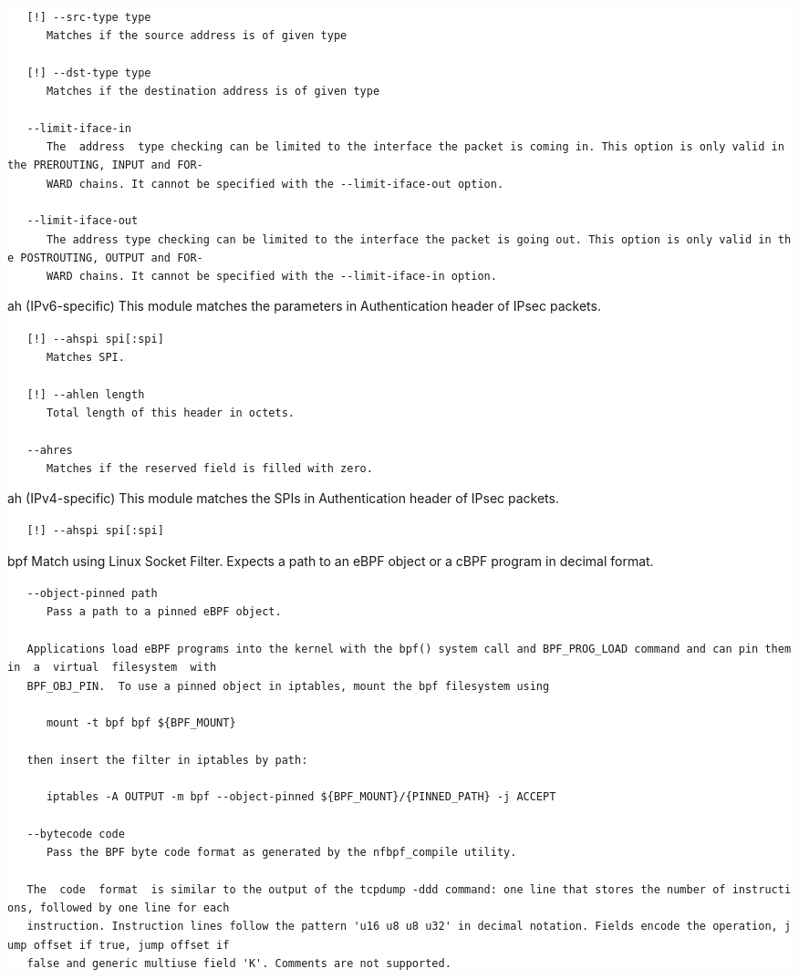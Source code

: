        [!] --src-type type
	      Matches if the source address is of given type

       [!] --dst-type type
	      Matches if the destination address is of given type

       --limit-iface-in
	      The  address  type checking can be limited to the interface the packet is coming in. This option is only valid in the PREROUTING, INPUT and FOR‐
	      WARD chains. It cannot be specified with the --limit-iface-out option.

       --limit-iface-out
	      The address type checking can be limited to the interface the packet is going out. This option is only valid in the POSTROUTING, OUTPUT and FOR‐
	      WARD chains. It cannot be specified with the --limit-iface-in option.

   ah (IPv6-specific)
       This module matches the parameters in Authentication header of IPsec packets.

       [!] --ahspi spi[:spi]
	      Matches SPI.

       [!] --ahlen length
	      Total length of this header in octets.

       --ahres
	      Matches if the reserved field is filled with zero.

   ah (IPv4-specific)
       This module matches the SPIs in Authentication header of IPsec packets.

       [!] --ahspi spi[:spi]

   bpf
       Match using Linux Socket Filter. Expects a path to an eBPF object or a cBPF program in decimal format.

       --object-pinned path
	      Pass a path to a pinned eBPF object.

       Applications load eBPF programs into the kernel with the bpf() system call and BPF_PROG_LOAD command and can pin them  in  a  virtual  filesystem  with
       BPF_OBJ_PIN.  To use a pinned object in iptables, mount the bpf filesystem using

	      mount -t bpf bpf ${BPF_MOUNT}

       then insert the filter in iptables by path:

	      iptables -A OUTPUT -m bpf --object-pinned ${BPF_MOUNT}/{PINNED_PATH} -j ACCEPT

       --bytecode code
	      Pass the BPF byte code format as generated by the nfbpf_compile utility.

       The  code  format  is similar to the output of the tcpdump -ddd command: one line that stores the number of instructions, followed by one line for each
       instruction. Instruction lines follow the pattern 'u16 u8 u8 u32' in decimal notation. Fields encode the operation, jump offset if true, jump offset if
       false and generic multiuse field 'K'. Comments are not supported.
